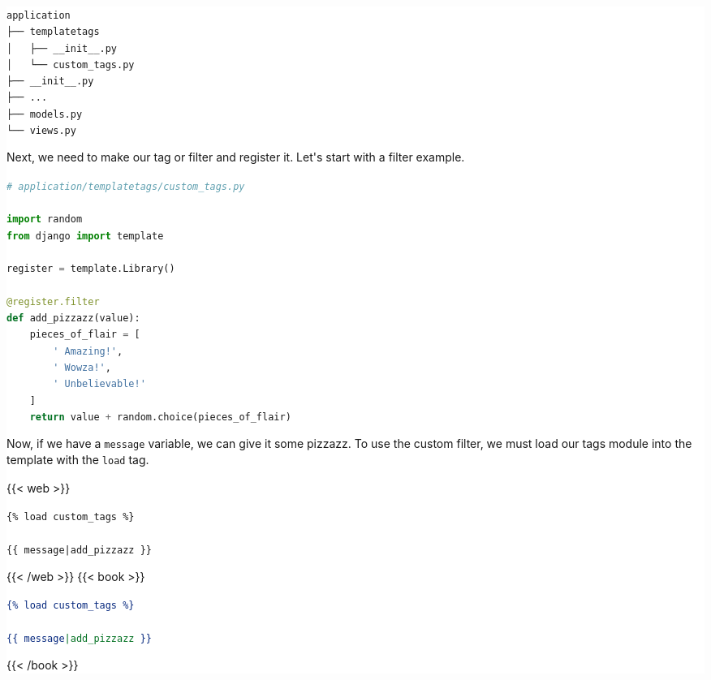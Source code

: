 ```txt
application
├── templatetags
│   ├── __init__.py
│   └── custom_tags.py
├── __init__.py
├── ...
├── models.py
└── views.py
```

Next,
we need to make our tag or filter
and register it.
Let's start with a filter example.

```python
# application/templatetags/custom_tags.py

import random
from django import template

register = template.Library()

@register.filter
def add_pizzazz(value):
    pieces_of_flair = [
        ' Amazing!',
        ' Wowza!',
        ' Unbelievable!'
    ]
    return value + random.choice(pieces_of_flair)
```

Now,
if we have a `message` variable,
we can give it some pizzazz.
To use the custom filter,
we must load our tags module
into the template
with the `load` tag.

{{< web >}}
```django
{% load custom_tags %}

{{ message|add_pizzazz }}
```
{{< /web >}}
{{< book >}}
```djangotemplate
{% load custom_tags %}

{{ message|add_pizzazz }}
```
{{< /book >}}
